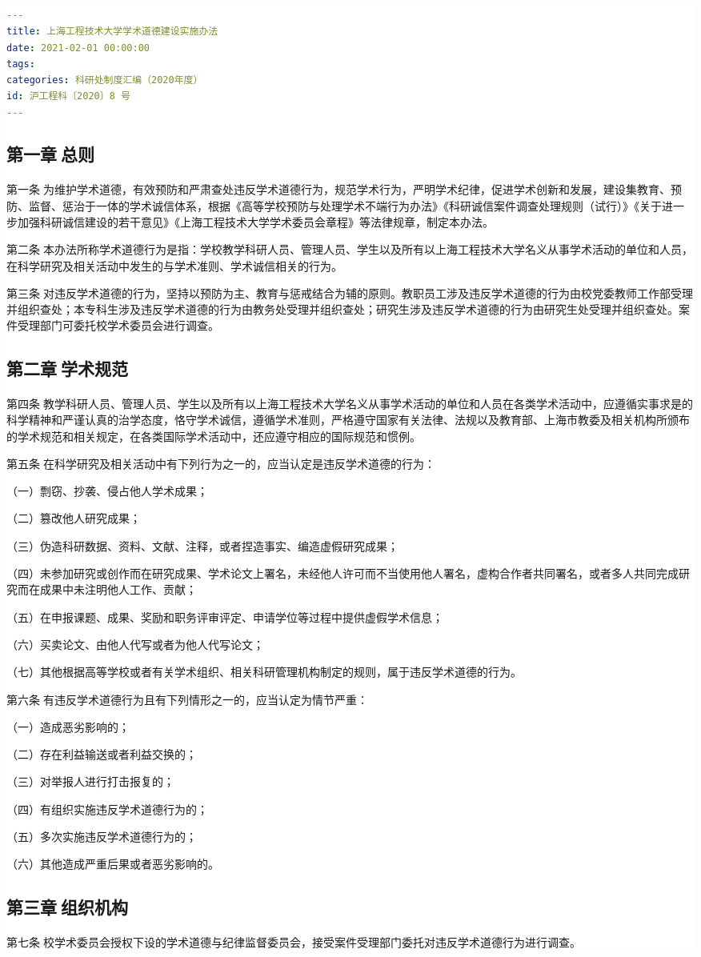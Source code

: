 ```yaml
---
title: 上海工程技术大学学术道德建设实施办法
date: 2021-02-01 00:00:00
tags: 
categories: 科研处制度汇编（2020年度）
id: 沪工程科〔2020〕8 号
---
```


## 第一章 总则

第一条 为维护学术道德，有效预防和严肃查处违反学术道德行为，规范学术行为，严明学术纪律，促进学术创新和发展，建设集教育、预防、监督、惩治于一体的学术诚信体系，根据《高等学校预防与处理学术不端行为办法》《科研诚信案件调查处理规则（试行）》《关于进一步加强科研诚信建设的若干意见》《上海工程技术大学学术委员会章程》等法律规章，制定本办法。

第二条 本办法所称学术道德行为是指：学校教学科研人员、管理人员、学生以及所有以上海工程技术大学名义从事学术活动的单位和人员，在科学研究及相关活动中发生的与学术准则、学术诚信相关的行为。

第三条 对违反学术道德的行为，坚持以预防为主、教育与惩戒结合为辅的原则。教职员工涉及违反学术道德的行为由校党委教师工作部受理并组织查处；本专科生涉及违反学术道德的行为由教务处受理并组织查处；研究生涉及违反学术道德的行为由研究生处受理并组织查处。案件受理部门可委托校学术委员会进行调查。

## 第二章 学术规范

第四条 教学科研人员、管理人员、学生以及所有以上海工程技术大学名义从事学术活动的单位和人员在各类学术活动中，应遵循实事求是的科学精神和严谨认真的治学态度，恪守学术诚信，遵循学术准则，严格遵守国家有关法律、法规以及教育部、上海市教委及相关机构所颁布的学术规范和相关规定，在各类国际学术活动中，还应遵守相应的国际规范和惯例。

第五条 在科学研究及相关活动中有下列行为之一的，应当认定是违反学术道德的行为：

（一）剽窃、抄袭、侵占他人学术成果；

（二）篡改他人研究成果；

（三）伪造科研数据、资料、文献、注释，或者捏造事实、编造虚假研究成果；

（四）未参加研究或创作而在研究成果、学术论文上署名，未经他人许可而不当使用他人署名，虚构合作者共同署名，或者多人共同完成研究而在成果中未注明他人工作、贡献；

（五）在申报课题、成果、奖励和职务评审评定、申请学位等过程中提供虚假学术信息；

（六）买卖论文、由他人代写或者为他人代写论文；

（七）其他根据高等学校或者有关学术组织、相关科研管理机构制定的规则，属于违反学术道德的行为。

第六条 有违反学术道德行为且有下列情形之一的，应当认定为情节严重：

（一）造成恶劣影响的；

（二）存在利益输送或者利益交换的；

（三）对举报人进行打击报复的；

（四）有组织实施违反学术道德行为的；

（五）多次实施违反学术道德行为的；

（六）其他造成严重后果或者恶劣影响的。

## 第三章 组织机构

第七条 校学术委员会授权下设的学术道德与纪律监督委员会，接受案件受理部门委托对违反学术道德行为进行调查。
